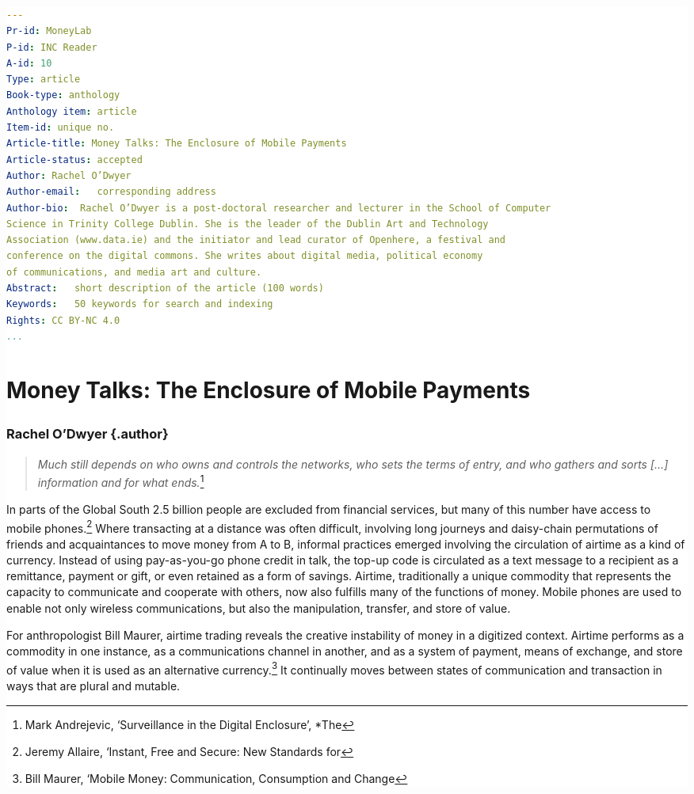 ```yaml
---
Pr-id: MoneyLab
P-id: INC Reader
A-id: 10
Type: article
Book-type: anthology
Anthology item: article
Item-id: unique no.
Article-title: Money Talks: The Enclosure of Mobile Payments
Article-status: accepted
Author: Rachel O’Dwyer
Author-email:   corresponding address
Author-bio:  Rachel O’Dwyer is a post-doctoral researcher and lecturer in the School of Computer
Science in Trinity College Dublin. She is the leader of the Dublin Art and Technology
Association (www.data.ie) and the initiator and lead curator of Openhere, a festival and
conference on the digital commons. She writes about digital media, political economy
of communications, and media art and culture.
Abstract:   short description of the article (100 words)
Keywords:   50 keywords for search and indexing
Rights: CC BY-NC 4.0
...
```



# Money Talks: The Enclosure of Mobile Payments

### Rachel O’Dwyer {.author}

> *Much still depends on who owns and controls the networks, who sets
> the terms of entry, and who gathers and sorts […] information and for
> what ends.*[^1]

In parts of the Global South 2.5 billion people are excluded from
financial services, but many of this number have access to mobile
phones.[^2] Where transacting at a distance was often difficult,
involving long journeys and daisy-chain permutations of friends and
acquaintances to move money from A to B, informal practices emerged
involving the circulation of airtime as a kind of currency. Instead of
using pay-as-you-go phone credit in talk, the top-up code is circulated
as a text message to a recipient as a remittance, payment or gift, or
even retained as a form of savings. Airtime, traditionally a unique
commodity that represents the capacity to communicate and cooperate with
others, now also fulfills many of the functions of money. Mobile phones
are used to enable not only wireless communications, but also the
manipulation, transfer, and store of value.

For anthropologist Bill Maurer, airtime trading reveals the creative
instability of money in a digitized context. Airtime performs as a
commodity in one instance, as a communications channel in another, and
as a system of payment, means of exchange, and store of value when it is
used as an alternative currency.[^3] It continually moves between states
of communication and transaction in ways that are plural and mutable.


[^1]: Mark Andrejevic, ‘Surveillance in the Digital Enclosure’, *The
[^2]: Jeremy Allaire, ‘Instant, Free and Secure: New Standards for
[^3]: Bill Maurer, ‘Mobile Money: Communication, Consumption and Change
[^4]: Jan Chipchase and Panthea Lee, ‘Mobile Money: Afghanistan’,
[^5]: See [https://www.econet.co.zw/services/airtime-transfer](https://www.econet.co.zw/services/airtime-transfer).
[^6]: Paul Nyakazeya and Bernard Mpofu, ‘Econet Phone Tokens Used as
[^7]: ‘In the Shadow of Mobile Money: International Airtime
[^8]: ‘Airtime is Money’, *The Economist*, 19 January 2013,
[^9]: A.M. Seybold, ‘Seybold’s Take: Spectrum is the True Currency of
[^10]: Robert J. Dippelsman and Nils Ø. Mæhle, ‘Treatment of Mobile
[^11]: Coleman Bazelon, ‘The Economic Basis of Spectrum Value: Pairing
[^12]: Bill Maurer speaks about payment as the last commons in
[^13]: Ignacio Mas and Dan Radcliffe, ‘Mobile Payments Go Viral: M-PESA
[^14]: As Star reminds us, ‘optical fibers run along railway lines; new
[^15]: Mark Andrejevic, ‘Surveillance in the Digital Enclosure’, 2007, p.
[^16]: David Harvey, ‘Labor, Capital, and Class Struggle Around the
[^17]: Rent is the income that can be extracted from exclusive ownership
[^18]: Robert J. Dippelsman and Nils Ø. Mæhle, ‘Treatment of Mobile
[^19]: I’ve written in more detail about this phenomenon elsewhere. See
[^20]: Paul Jaeger, Jimmy Lin, Justin M. Grimes, and Shannon N. Simmons,
[^21]: Alexander R. Galloway, *Protocol: How Control Exists After
[^22]: Bill Maurer, ‘Closed Loops and Private Gateways: Money,
[^23]: Historically there are lots of different telematic
[^24]: David Zax, ‘Is Personal Data the New Currency? *MIT Technology Review*, 30 November 2011, <http://www.technologyreview.com/view/426235/is-personal-data-the-new-currency/>.
[^25]: International Finance Corporation (IFC), ‘Mobile Money Study
[^26]: Describing a pre-computational banking period from 1864-1945,
[^27]: Bill Maurer, Taylor C. Nelms, and Stephen C. Rea, ‘Bridges to
[^28]: See <https://ripple.com> or Klint Finley, ‘Document Coin: A New Currency whose Value is Based on your Reputation’, *Wired Magazine*, 18 July 2014, [http://www.wired.com/2014/07/document-coin/](http://www.wired.com/2014/07/document-coin/).
[^29]: Wouter Rosingh, Adam Seal, and David Osborn, ‘Why Banks and Telecoms must Merge to Surge’, *Strategy + Business* 23 (2001), [http://www.strategy-business.com/article/17163?gko=4cda6](http://www.strategy-business.com/article/17163?gko=4cda6).
[^30]: See [http://www.gsma.com/mobilefordevelopment/category/mobile-money-for-the-unbanked](http://www.gsma.com/mobilefordevelopment/category/mobile-money-for-the-unbanked). 
[^31]: MMU Deployment Tracker, [http://www.gsma.com/mobilefordevelopment/programmes/mobile-money-for-the-unbanked/insights/tracker](http://www.gsma.com/mobilefordevelopment/programmes/mobile-money-for-the-unbanked/insights/tracker).
[^32]: Muthoki Mumo, ‘Equity Bank Seeks Share of Telco Business’,
[^33]: See Kevin Donovan, ‘Mobile Money, More Freedom? The Impact of
[^34]: International remittances currently amount to 581 billion a year.
[^35]: Kevin Donovan, ‘Mobile Money for Financial Inclusion’,
[^36]: Arunjay Katakam, ‘Annual Reports Show Mobile Money Remains a
[^37]: Bill Maurer, Taylor C. Nelms, and Stephen C. Rea, ‘Bridges to
[^38]: Kevin P. Donovan, ‘Mobile Money, More Freedom? The Impact of
[^39]: Nick Hughes and Susie Lonie, ‘M-PESA: Mobile Money for the
[^40]: ‘Facebook seeks Irish Approval for New Money Service’, *Irish
[^41]: Jon Delano, ‘Swiping iPhone 6 May Soon Replace Credit Cards’,
[^42]: As telecommunications economist Jan Dawson explains, traditional
[^43]: Bill Maurer writes about the impact of the 2011 Durbin Amendment
[^44]: Alex Rampell, ‘Payment Data is More Valuable than Payment Fees’,
[^45]: Rampell, ‘Payment Data’.
[^46]: Kate Crawford, ‘The Uses and Abuses of Big Data’, *Transmediale